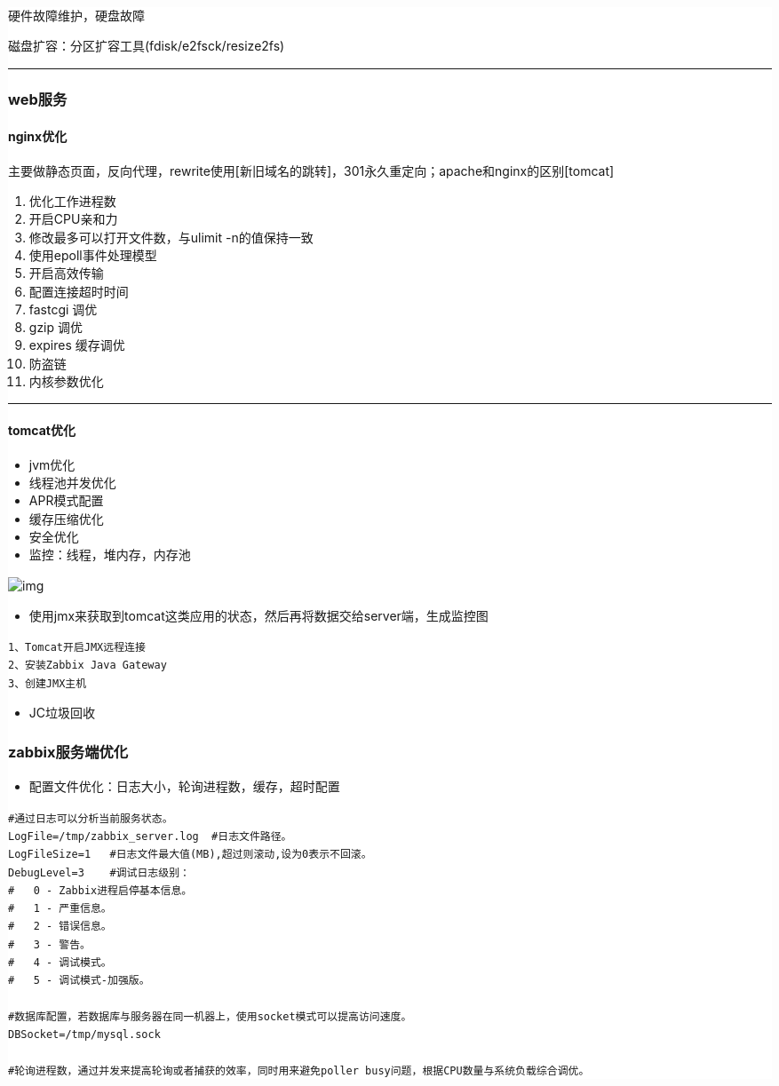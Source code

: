 

硬件故障维护，硬盘故障

磁盘扩容：分区扩容工具(fdisk/e2fsck/resize2fs)

---

### web服务

#### nginx优化

主要做静态页面，反向代理，rewrite使用[新旧域名的跳转]，301永久重定向；apache和nginx的区别[tomcat]

1. 优化工作进程数
2. 开启CPU亲和力
3. 修改最多可以打开文件数，与ulimit -n的值保持一致
4. 使用epoll事件处理模型
5. 开启高效传输
6. 配置连接超时时间
7. fastcgi 调优
8. gzip 调优
9. expires 缓存调优
10. 防盗链
11. 内核参数优化

---

#### tomcat优化

- jvm优化
- 线程池并发优化
- APR模式配置
- 缓存压缩优化
- 安全优化
- 监控：线程，堆内存，内存池

![img](https://gitee.com/luoxian1011/pictures/raw/master/17001015223849.png)

- 使用jmx来获取到tomcat这类应用的状态，然后再将数据交给server端，生成监控图

```
1、Tomcat开启JMX远程连接
2、安装Zabbix Java Gateway
3、创建JMX主机
```

- JC垃圾回收

### zabbix服务端优化

- 配置文件优化：日志大小，轮询进程数，缓存，超时配置

```
#通过日志可以分析当前服务状态。
LogFile=/tmp/zabbix_server.log	#日志文件路径。
LogFileSize=1	#日志文件最大值(MB),超过则滚动,设为0表示不回滚。
DebugLevel=3	#调试日志级别：
#	0 - Zabbix进程启停基本信息。
#	1 - 严重信息。
#	2 - 错误信息。
#	3 - 警告。
#	4 - 调试模式。
#	5 - 调试模式-加强版。

#数据库配置，若数据库与服务器在同一机器上，使用socket模式可以提高访问速度。
DBSocket=/tmp/mysql.sock

#轮询进程数，通过并发来提高轮询或者捕获的效率，同时用来避免poller busy问题，根据CPU数量与系统负载综合调优。
```